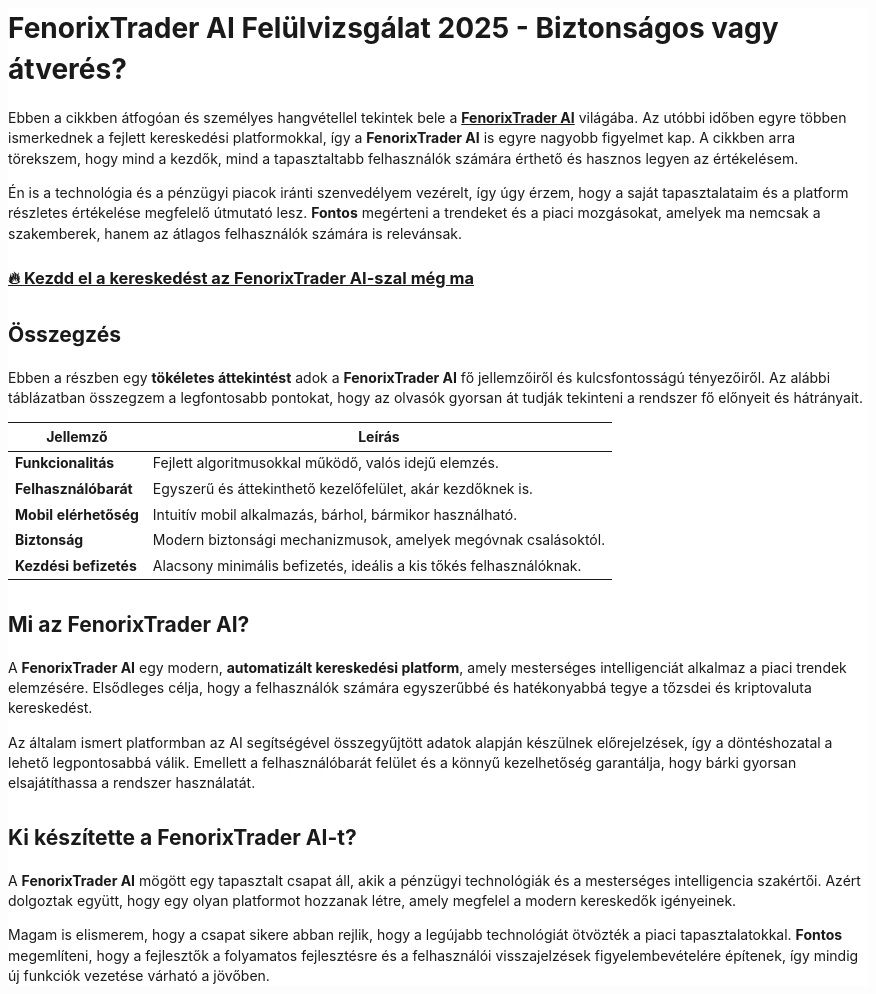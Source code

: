 # FenorixTrader AI Felülvizsgálat 2025 - Biztonságos vagy átverés?
   
Ebben a cikkben átfogóan és személyes hangvétellel tekintek bele a **[FenorixTrader AI](https://bitwander.org/fenorixtrader-ai/)** világába. Az utóbbi időben egyre többen ismerkednek a fejlett kereskedési platformokkal, így a **FenorixTrader AI** is egyre nagyobb figyelmet kap. A cikkben arra törekszem, hogy mind a kezdők, mind a tapasztaltabb felhasználók számára érthető és hasznos legyen az értékelésem.  

Én is a technológia és a pénzügyi piacok iránti szenvedélyem vezérelt, így úgy érzem, hogy a saját tapasztalataim és a platform részletes értékelése megfelelő útmutató lesz. **Fontos** megérteni a trendeket és a piaci mozgásokat, amelyek ma nemcsak a szakemberek, hanem az átlagos felhasználók számára is relevánsak.

### [🔥 Kezdd el a kereskedést az FenorixTrader AI-szal még ma](https://bitwander.org/fenorixtrader-ai/)
## Összegzés  
Ebben a részben egy **tökéletes áttekintést** adok a **FenorixTrader AI** fő jellemzőiről és kulcsfontosságú tényezőiről. Az alábbi táblázatban összegzem a legfontosabb pontokat, hogy az olvasók gyorsan át tudják tekinteni a rendszer fő előnyeit és hátrányait.  

| Jellemző                    | Leírás                                                        |
|-----------------------------|---------------------------------------------------------------|
| **Funkcionalitás**          | Fejlett algoritmusokkal működő, valós idejű elemzés.          |
| **Felhasználóbarát**        | Egyszerű és áttekinthető kezelőfelület, akár kezdőknek is.     |
| **Mobil elérhetőség**       | Intuitív mobil alkalmazás, bárhol, bármikor használható.       |
| **Biztonság**               | Modern biztonsági mechanizmusok, amelyek megóvnak csalásoktól.   |
| **Kezdési befizetés**       | Alacsony minimális befizetés, ideális a kis tőkés felhasználóknak. |

## Mi az FenorixTrader AI?  
A **FenorixTrader AI** egy modern, **automatizált kereskedési platform**, amely mesterséges intelligenciát alkalmaz a piaci trendek elemzésére. Elsődleges célja, hogy a felhasználók számára egyszerűbbé és hatékonyabbá tegye a tőzsdei és kriptovaluta kereskedést.  

Az általam ismert platformban az AI segítségével összegyűjtött adatok alapján készülnek előrejelzések, így a döntéshozatal a lehető legpontosabbá válik. Emellett a felhasználóbarát felület és a könnyű kezelhetőség garantálja, hogy bárki gyorsan elsajátíthassa a rendszer használatát.

## Ki készítette a FenorixTrader AI-t?  
A **FenorixTrader AI** mögött egy tapasztalt csapat áll, akik a pénzügyi technológiák és a mesterséges intelligencia szakértői. Azért dolgoztak együtt, hogy egy olyan platformot hozzanak létre, amely megfelel a modern kereskedők igényeinek.  

Magam is elismerem, hogy a csapat sikere abban rejlik, hogy a legújabb technológiát ötvözték a piaci tapasztalatokkal. **Fontos** megemlíteni, hogy a fejlesztők a folyamatos fejlesztésre és a felhasználói visszajelzések figyelembevételére építenek, így mindig új funkciók vezetése várható a jövőben.
